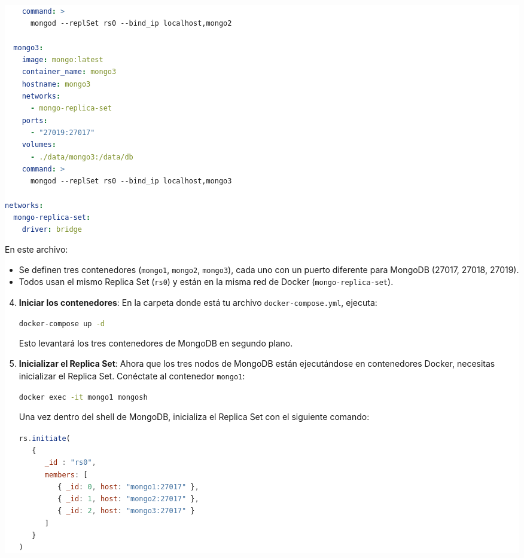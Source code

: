 ```yaml
    command: >
      mongod --replSet rs0 --bind_ip localhost,mongo2

  mongo3:
    image: mongo:latest
    container_name: mongo3
    hostname: mongo3
    networks:
      - mongo-replica-set
    ports:
      - "27019:27017"
    volumes:
      - ./data/mongo3:/data/db
    command: >
      mongod --replSet rs0 --bind_ip localhost,mongo3

networks:
  mongo-replica-set:
    driver: bridge  
```

   En este archivo:
   - Se definen tres contenedores (`mongo1`, `mongo2`, `mongo3`), cada uno con un puerto diferente para MongoDB (27017, 27018, 27019).
   - Todos usan el mismo Replica Set (`rs0`) y están en la misma red de Docker (`mongo-replica-set`).

4. **Iniciar los contenedores**:
   En la carpeta donde está tu archivo `docker-compose.yml`, ejecuta:
   ```bash
   docker-compose up -d
   ```
   Esto levantará los tres contenedores de MongoDB en segundo plano.

5. **Inicializar el Replica Set**:
   Ahora que los tres nodos de MongoDB están ejecutándose en contenedores Docker, necesitas inicializar el Replica Set. Conéctate al contenedor `mongo1`:
   ```bash
   docker exec -it mongo1 mongosh
   ```

   Una vez dentro del shell de MongoDB, inicializa el Replica Set con el siguiente comando:

   ```javascript
   rs.initiate(
      {
         _id : "rs0",
         members: [
            { _id: 0, host: "mongo1:27017" },
            { _id: 1, host: "mongo2:27017" },
            { _id: 2, host: "mongo3:27017" }
         ]
      }
   )
   ```
